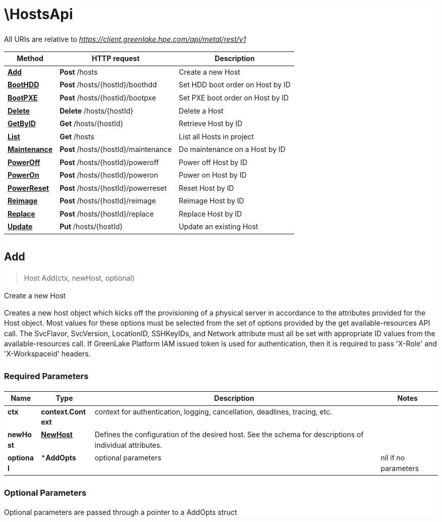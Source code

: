 # \HostsApi

All URIs are relative to *https://client.greenlake.hpe.com/api/metal/rest/v1*

Method | HTTP request | Description
------------- | ------------- | -------------
[**Add**](HostsApi.md#Add) | **Post** /hosts | Create a new Host
[**BootHDD**](HostsApi.md#BootHDD) | **Post** /hosts/{hostId}/boothdd | Set HDD boot order on Host by ID
[**BootPXE**](HostsApi.md#BootPXE) | **Post** /hosts/{hostId}/bootpxe | Set PXE boot order on Host by ID
[**Delete**](HostsApi.md#Delete) | **Delete** /hosts/{hostId} | Delete a Host
[**GetByID**](HostsApi.md#GetByID) | **Get** /hosts/{hostId} | Retrieve Host by ID
[**List**](HostsApi.md#List) | **Get** /hosts | List all Hosts in project
[**Maintenance**](HostsApi.md#Maintenance) | **Post** /hosts/{hostId}/maintenance | Do maintenance on a Host by ID
[**PowerOff**](HostsApi.md#PowerOff) | **Post** /hosts/{hostId}/poweroff | Power off Host by ID
[**PowerOn**](HostsApi.md#PowerOn) | **Post** /hosts/{hostId}/poweron | Power on Host by ID
[**PowerReset**](HostsApi.md#PowerReset) | **Post** /hosts/{hostId}/powerreset | Reset Host by ID
[**Reimage**](HostsApi.md#Reimage) | **Post** /hosts/{hostId}/reimage | Reimage Host by ID
[**Replace**](HostsApi.md#Replace) | **Post** /hosts/{hostId}/replace | Replace Host by ID
[**Update**](HostsApi.md#Update) | **Put** /hosts/{hostId} | Update an existing Host



## Add

> Host Add(ctx, newHost, optional)

Create a new Host

Creates a new host object which kicks off the provisioning of a physical server in accordance to the attributes provided for the Host object.  Most values for these options must be selected from the set of options provided by the get available-resources API call. The SvcFlavor, SvcVersion, LocationID, SSHKeyIDs, and Network attribute must all be set with appropriate ID values from the available-resources call. If GreenLake Platform IAM issued token is used for authentication, then it is required to pass  'X-Role' and 'X-Workspaceid' headers.

### Required Parameters


Name | Type | Description  | Notes
------------- | ------------- | ------------- | -------------
**ctx** | **context.Context** | context for authentication, logging, cancellation, deadlines, tracing, etc.
**newHost** | [**NewHost**](NewHost.md)| Defines the configuration of the desired host. See the schema for descriptions of individual attributes. | 
 **optional** | ***AddOpts** | optional parameters | nil if no parameters

### Optional Parameters

Optional parameters are passed through a pointer to a AddOpts struct
